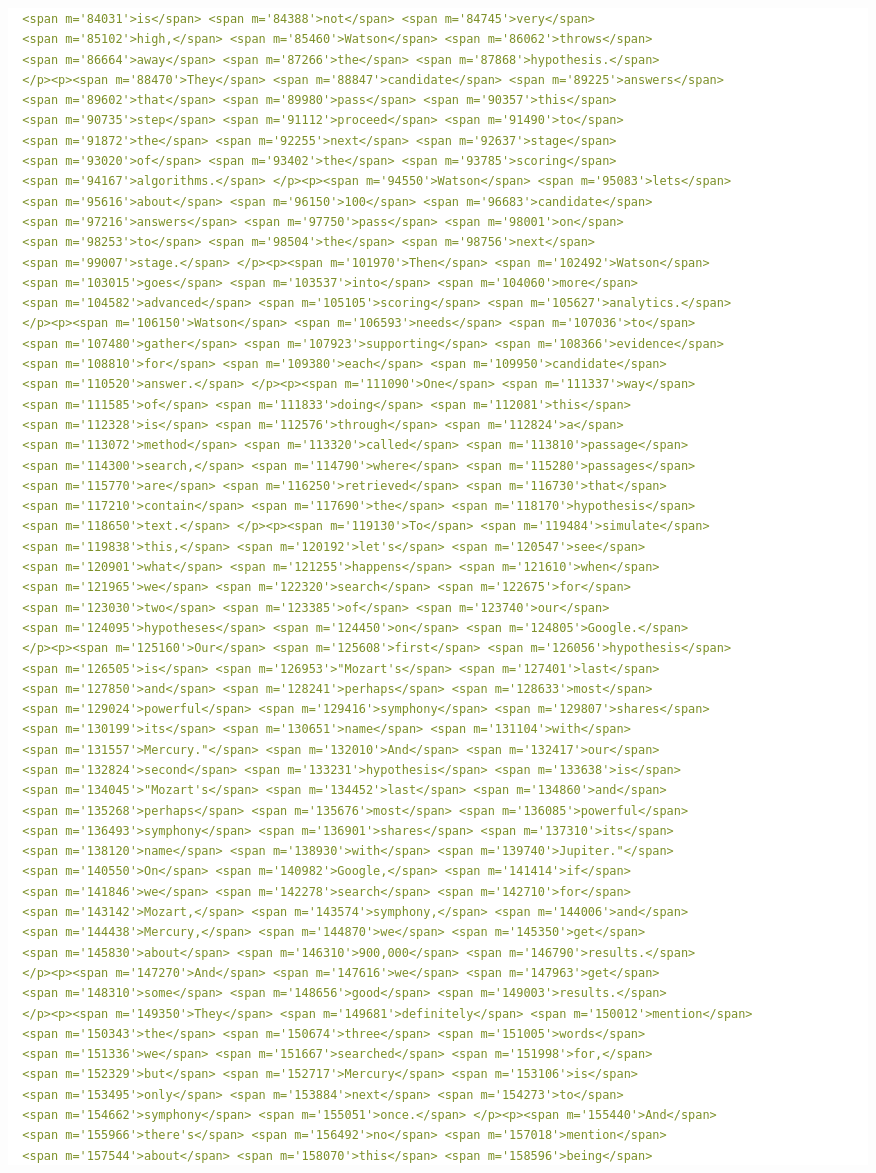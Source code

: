```yaml
  <span m='84031'>is</span> <span m='84388'>not</span> <span m='84745'>very</span>
  <span m='85102'>high,</span> <span m='85460'>Watson</span> <span m='86062'>throws</span>
  <span m='86664'>away</span> <span m='87266'>the</span> <span m='87868'>hypothesis.</span>
  </p><p><span m='88470'>They</span> <span m='88847'>candidate</span> <span m='89225'>answers</span>
  <span m='89602'>that</span> <span m='89980'>pass</span> <span m='90357'>this</span>
  <span m='90735'>step</span> <span m='91112'>proceed</span> <span m='91490'>to</span>
  <span m='91872'>the</span> <span m='92255'>next</span> <span m='92637'>stage</span>
  <span m='93020'>of</span> <span m='93402'>the</span> <span m='93785'>scoring</span>
  <span m='94167'>algorithms.</span> </p><p><span m='94550'>Watson</span> <span m='95083'>lets</span>
  <span m='95616'>about</span> <span m='96150'>100</span> <span m='96683'>candidate</span>
  <span m='97216'>answers</span> <span m='97750'>pass</span> <span m='98001'>on</span>
  <span m='98253'>to</span> <span m='98504'>the</span> <span m='98756'>next</span>
  <span m='99007'>stage.</span> </p><p><span m='101970'>Then</span> <span m='102492'>Watson</span>
  <span m='103015'>goes</span> <span m='103537'>into</span> <span m='104060'>more</span>
  <span m='104582'>advanced</span> <span m='105105'>scoring</span> <span m='105627'>analytics.</span>
  </p><p><span m='106150'>Watson</span> <span m='106593'>needs</span> <span m='107036'>to</span>
  <span m='107480'>gather</span> <span m='107923'>supporting</span> <span m='108366'>evidence</span>
  <span m='108810'>for</span> <span m='109380'>each</span> <span m='109950'>candidate</span>
  <span m='110520'>answer.</span> </p><p><span m='111090'>One</span> <span m='111337'>way</span>
  <span m='111585'>of</span> <span m='111833'>doing</span> <span m='112081'>this</span>
  <span m='112328'>is</span> <span m='112576'>through</span> <span m='112824'>a</span>
  <span m='113072'>method</span> <span m='113320'>called</span> <span m='113810'>passage</span>
  <span m='114300'>search,</span> <span m='114790'>where</span> <span m='115280'>passages</span>
  <span m='115770'>are</span> <span m='116250'>retrieved</span> <span m='116730'>that</span>
  <span m='117210'>contain</span> <span m='117690'>the</span> <span m='118170'>hypothesis</span>
  <span m='118650'>text.</span> </p><p><span m='119130'>To</span> <span m='119484'>simulate</span>
  <span m='119838'>this,</span> <span m='120192'>let's</span> <span m='120547'>see</span>
  <span m='120901'>what</span> <span m='121255'>happens</span> <span m='121610'>when</span>
  <span m='121965'>we</span> <span m='122320'>search</span> <span m='122675'>for</span>
  <span m='123030'>two</span> <span m='123385'>of</span> <span m='123740'>our</span>
  <span m='124095'>hypotheses</span> <span m='124450'>on</span> <span m='124805'>Google.</span>
  </p><p><span m='125160'>Our</span> <span m='125608'>first</span> <span m='126056'>hypothesis</span>
  <span m='126505'>is</span> <span m='126953'>"Mozart's</span> <span m='127401'>last</span>
  <span m='127850'>and</span> <span m='128241'>perhaps</span> <span m='128633'>most</span>
  <span m='129024'>powerful</span> <span m='129416'>symphony</span> <span m='129807'>shares</span>
  <span m='130199'>its</span> <span m='130651'>name</span> <span m='131104'>with</span>
  <span m='131557'>Mercury."</span> <span m='132010'>And</span> <span m='132417'>our</span>
  <span m='132824'>second</span> <span m='133231'>hypothesis</span> <span m='133638'>is</span>
  <span m='134045'>"Mozart's</span> <span m='134452'>last</span> <span m='134860'>and</span>
  <span m='135268'>perhaps</span> <span m='135676'>most</span> <span m='136085'>powerful</span>
  <span m='136493'>symphony</span> <span m='136901'>shares</span> <span m='137310'>its</span>
  <span m='138120'>name</span> <span m='138930'>with</span> <span m='139740'>Jupiter."</span>
  <span m='140550'>On</span> <span m='140982'>Google,</span> <span m='141414'>if</span>
  <span m='141846'>we</span> <span m='142278'>search</span> <span m='142710'>for</span>
  <span m='143142'>Mozart,</span> <span m='143574'>symphony,</span> <span m='144006'>and</span>
  <span m='144438'>Mercury,</span> <span m='144870'>we</span> <span m='145350'>get</span>
  <span m='145830'>about</span> <span m='146310'>900,000</span> <span m='146790'>results.</span>
  </p><p><span m='147270'>And</span> <span m='147616'>we</span> <span m='147963'>get</span>
  <span m='148310'>some</span> <span m='148656'>good</span> <span m='149003'>results.</span>
  </p><p><span m='149350'>They</span> <span m='149681'>definitely</span> <span m='150012'>mention</span>
  <span m='150343'>the</span> <span m='150674'>three</span> <span m='151005'>words</span>
  <span m='151336'>we</span> <span m='151667'>searched</span> <span m='151998'>for,</span>
  <span m='152329'>but</span> <span m='152717'>Mercury</span> <span m='153106'>is</span>
  <span m='153495'>only</span> <span m='153884'>next</span> <span m='154273'>to</span>
  <span m='154662'>symphony</span> <span m='155051'>once.</span> </p><p><span m='155440'>And</span>
  <span m='155966'>there's</span> <span m='156492'>no</span> <span m='157018'>mention</span>
  <span m='157544'>about</span> <span m='158070'>this</span> <span m='158596'>being</span>
```